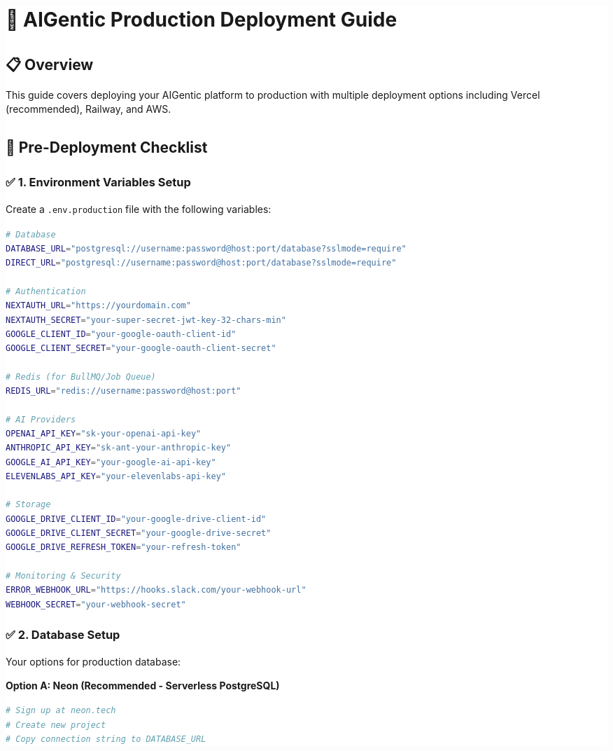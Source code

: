 # 🚀 AIGentic Production Deployment Guide

## 📋 **Overview**
This guide covers deploying your AIGentic platform to production with multiple deployment options including Vercel (recommended), Railway, and AWS.

## 🔧 **Pre-Deployment Checklist**

### ✅ **1. Environment Variables Setup**
Create a `.env.production` file with the following variables:

```bash
# Database
DATABASE_URL="postgresql://username:password@host:port/database?sslmode=require"
DIRECT_URL="postgresql://username:password@host:port/database?sslmode=require"

# Authentication
NEXTAUTH_URL="https://yourdomain.com"
NEXTAUTH_SECRET="your-super-secret-jwt-key-32-chars-min"
GOOGLE_CLIENT_ID="your-google-oauth-client-id"
GOOGLE_CLIENT_SECRET="your-google-oauth-client-secret"

# Redis (for BullMQ/Job Queue)
REDIS_URL="redis://username:password@host:port"

# AI Providers
OPENAI_API_KEY="sk-your-openai-api-key"
ANTHROPIC_API_KEY="sk-ant-your-anthropic-key"
GOOGLE_AI_API_KEY="your-google-ai-api-key"
ELEVENLABS_API_KEY="your-elevenlabs-api-key"

# Storage
GOOGLE_DRIVE_CLIENT_ID="your-google-drive-client-id"
GOOGLE_DRIVE_CLIENT_SECRET="your-google-drive-secret"
GOOGLE_DRIVE_REFRESH_TOKEN="your-refresh-token"

# Monitoring & Security
ERROR_WEBHOOK_URL="https://hooks.slack.com/your-webhook-url"
WEBHOOK_SECRET="your-webhook-secret"
```

### ✅ **2. Database Setup**
Your options for production database:

**Option A: Neon (Recommended - Serverless PostgreSQL)**
```bash
# Sign up at neon.tech
# Create new project
# Copy connection string to DATABASE_URL
```
